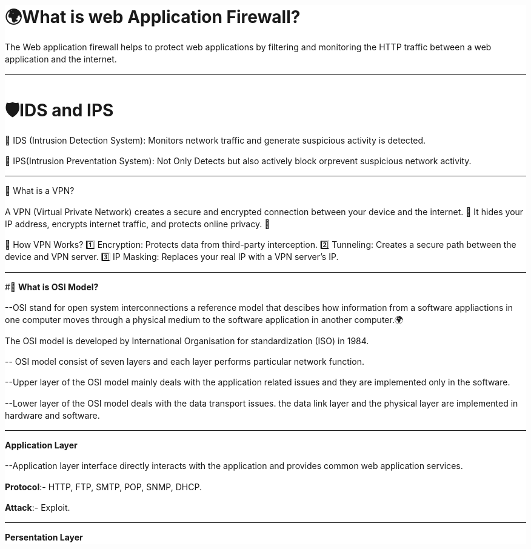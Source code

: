 # 🌍What is web Application Firewall?
The Web application firewall helps to protect web applications by filtering and monitoring the HTTP traffic between a web application and the internet.

---
# 🛡️IDS and IPS

🧐 IDS (Intrusion Detection System): Monitors network traffic and generate suspicious activity is detected.

🛑 IPS(Intrusion Preventation System): Not Only Detects but also actively block orprevent suspicious network activity.

---
🏴 What is a VPN?

A VPN (Virtual Private Network) creates a secure and encrypted connection between your device and the internet. 🛜 It hides your IP address, encrypts internet traffic, and protects online privacy. 🔐

🔄 How VPN Works?
1️⃣ Encryption: Protects data from third-party interception.
2️⃣ Tunneling: Creates a secure path between the device and VPN server.
3️⃣ IP Masking: Replaces your real IP with a VPN server’s IP.

---
#📶 **What is OSI Model?**

--OSI stand for open system interconnections a reference model that descibes how information from a software appliactions in one computer moves through a physical medium to the software application in another computer.🌍

The OSI model is developed by International Organisation for standardization (ISO) in 1984.

-- OSI model consist of seven layers and each layer performs particular network function.

--Upper layer of the OSI model mainly deals with the application related issues and they are implemented only in the software.

--Lower layer of the OSI model deals with the data transport issues. the data link layer and the  physical layer are implemented in hardware and software.

----

**Application Layer**

--Application layer interface directly interacts with the application and provides common web application services.

**Protocol**:- HTTP, FTP, SMTP, POP, SNMP, DHCP.

**Attack**:- Exploit.

---

**Persentation Layer**
